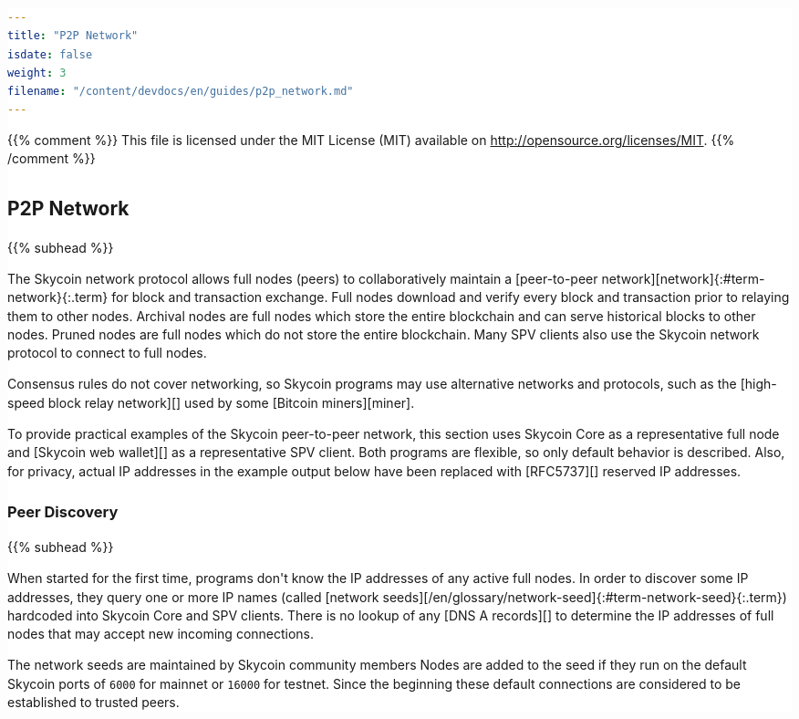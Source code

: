 ```yaml
---
title: "P2P Network"
isdate: false
weight: 3
filename: "/content/devdocs/en/guides/p2p_network.md"
---
```

{{% comment %}}
This file is licensed under the MIT License (MIT) available on
http://opensource.org/licenses/MIT.
{{% /comment %}}

## P2P Network
{{% subhead %}}



The Skycoin network protocol allows full nodes
(peers) to collaboratively maintain a
[peer-to-peer network][network]{:#term-network}{:.term} for block and
transaction exchange. Full nodes download and verify every block and transaction
prior to relaying them to other nodes. Archival nodes are full nodes which
store the entire blockchain and can serve historical blocks to other nodes.
Pruned nodes are full nodes which do not store the entire blockchain. Many SPV 
clients also use the Skycoin network protocol to connect to full nodes.

Consensus rules do not cover networking, so Skycoin programs may use
alternative networks and protocols, such as the
[high-speed block relay network][] used by some [Bitcoin miners][miner].

To provide practical examples of the Skycoin peer-to-peer network, this
section uses Skycoin Core as a representative full node and [Skycoin web wallet][]
as a representative SPV client. Both programs are flexible, so only
default behavior is described. Also, for privacy, actual IP addresses
in the example output below have been replaced with [RFC5737][] reserved
IP addresses.



### Peer Discovery
{{% subhead %}}



When started for the first time, programs don't know the IP
addresses of any active full nodes. In order to discover some IP
addresses, they query one or more IP names (called [network seeds][/en/glossary/network-seed]{:#term-network-seed}{:.term})
hardcoded into Skycoin Core and SPV clients. There is no lookup of any
[DNS A records][] to determine the IP addresses of full nodes that may accept new
incoming connections.

The network seeds are maintained by Skycoin community members
Nodes are added to the seed if they run on the default Skycoin ports of
`6000` for mainnet or `16000` for testnet. Since the beginning these default
connections are considered to be established to trusted peers.
